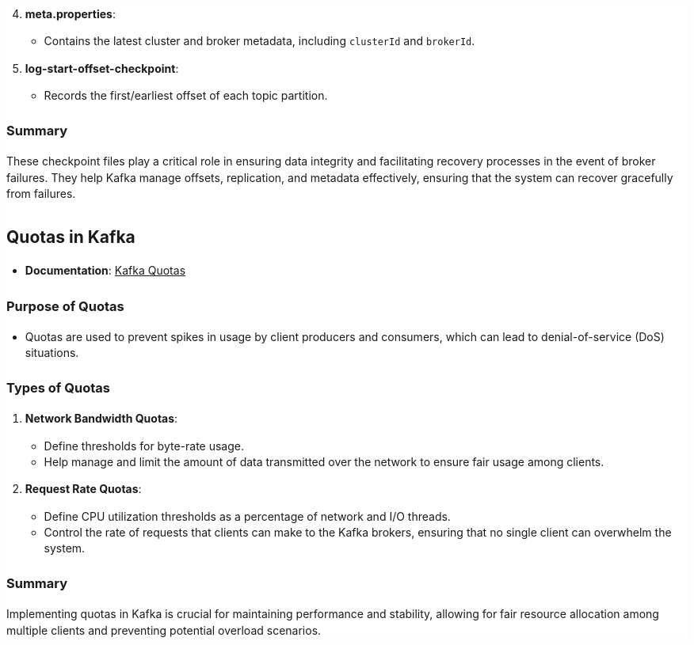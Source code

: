 4. **meta.properties**:
   - Contains the latest cluster and broker metadata, including `clusterId` and `brokerId`.

5. **log-start-offset-checkpoint**:
   - Records the first/earliest offset of each topic partition.

### Summary
These checkpoint files play a critical role in ensuring data integrity and facilitating recovery processes in the event of broker failures. They help Kafka manage offsets, replication, and metadata effectively, ensuring that the system can recover gracefully from failures.

## Quotas in Kafka

- **Documentation**: [Kafka Quotas](https://kafka.apache.org/documentation/#design_quotas)

### Purpose of Quotas
- Quotas are used to prevent spikes in usage by client producers and consumers, which can lead to denial-of-service (DoS) situations.
  
### Types of Quotas
1. **Network Bandwidth Quotas**:
   - Define thresholds for byte-rate usage.
   - Help manage and limit the amount of data transmitted over the network to ensure fair usage among clients.

2. **Request Rate Quotas**:
   - Define CPU utilization thresholds as a percentage of network and I/O threads.
   - Control the rate of requests that clients can make to the Kafka brokers, ensuring that no single client can overwhelm the system.

### Summary
Implementing quotas in Kafka is crucial for maintaining performance and stability, allowing for fair resource allocation among multiple clients and preventing potential overload scenarios.

